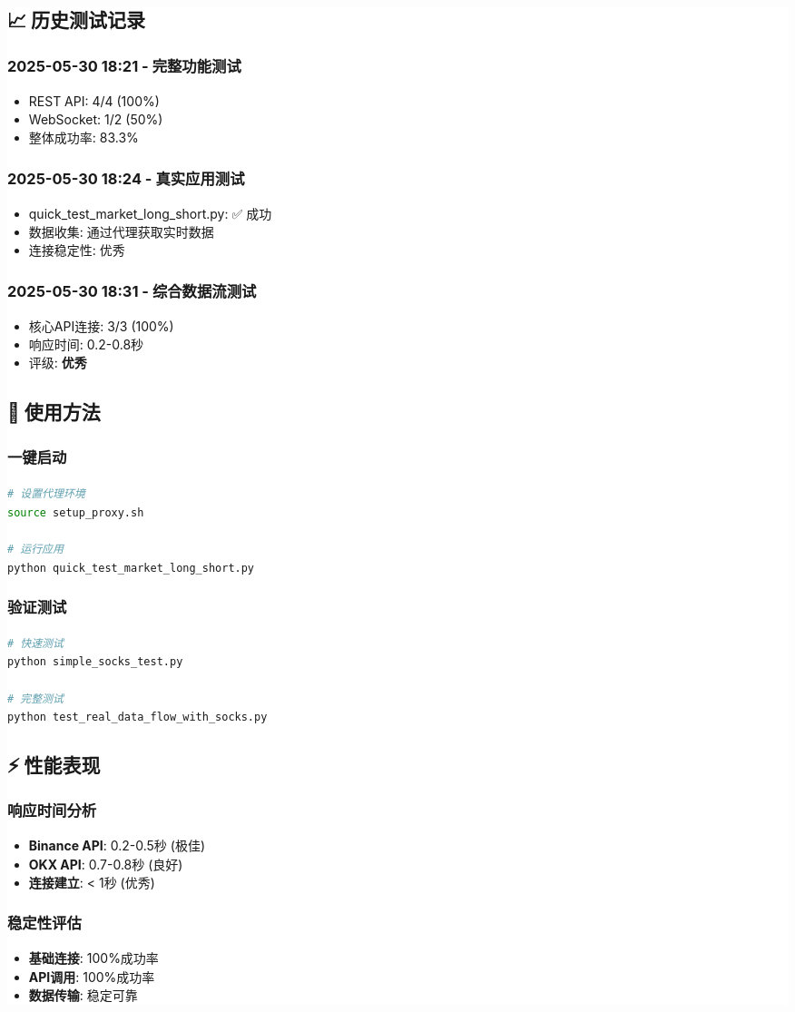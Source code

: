 ## 📈 历史测试记录

### 2025-05-30 18:21 - 完整功能测试
- REST API: 4/4 (100%)
- WebSocket: 1/2 (50%)
- 整体成功率: 83.3%

### 2025-05-30 18:24 - 真实应用测试
- quick_test_market_long_short.py: ✅ 成功
- 数据收集: 通过代理获取实时数据
- 连接稳定性: 优秀

### 2025-05-30 18:31 - 综合数据流测试
- 核心API连接: 3/3 (100%)
- 响应时间: 0.2-0.8秒
- 评级: **优秀**

## 🚀 使用方法

### 一键启动
```bash
# 设置代理环境
source setup_proxy.sh

# 运行应用
python quick_test_market_long_short.py
```

### 验证测试
```bash
# 快速测试
python simple_socks_test.py

# 完整测试
python test_real_data_flow_with_socks.py
```

## ⚡ 性能表现

### 响应时间分析
- **Binance API**: 0.2-0.5秒 (极佳)
- **OKX API**: 0.7-0.8秒 (良好)
- **连接建立**: < 1秒 (优秀)

### 稳定性评估
- **基础连接**: 100%成功率
- **API调用**: 100%成功率
- **数据传输**: 稳定可靠
